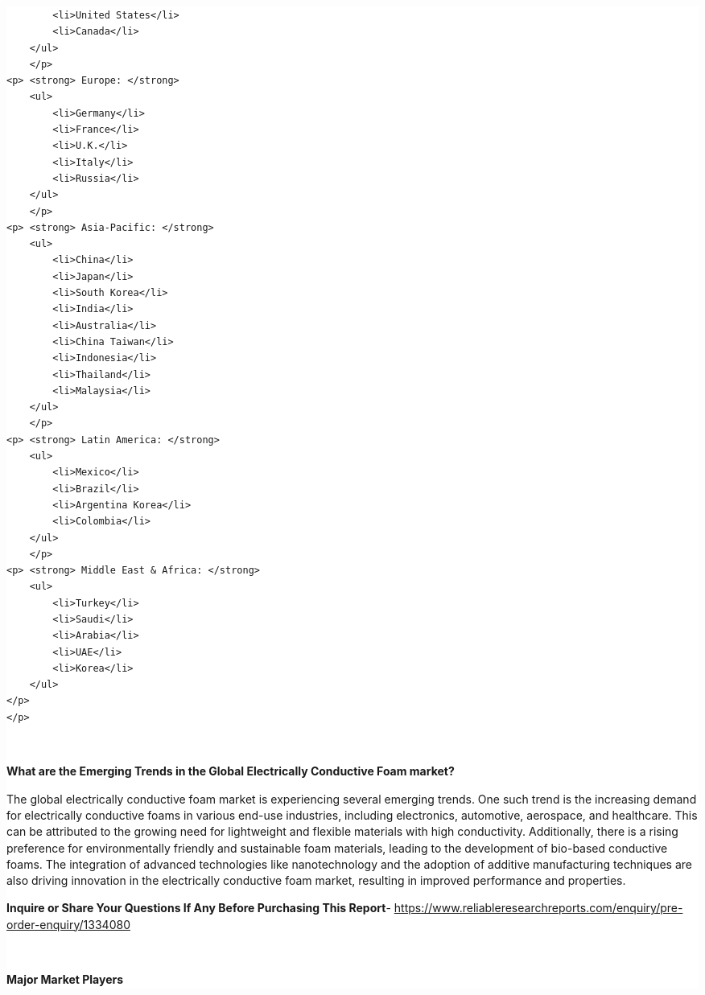             <li>United States</li>
            <li>Canada</li>
        </ul>
        </p> 
    <p> <strong> Europe: </strong>
        <ul>
            <li>Germany</li>
            <li>France</li>
            <li>U.K.</li>
            <li>Italy</li>
            <li>Russia</li>
        </ul>
        </p> 
    <p> <strong> Asia-Pacific: </strong>
        <ul>
            <li>China</li>
            <li>Japan</li>
            <li>South Korea</li>
            <li>India</li>
            <li>Australia</li>
            <li>China Taiwan</li>
            <li>Indonesia</li>
            <li>Thailand</li>
            <li>Malaysia</li>
        </ul>
        </p> 
    <p> <strong> Latin America: </strong>
        <ul>
            <li>Mexico</li>
            <li>Brazil</li>
            <li>Argentina Korea</li>
            <li>Colombia</li>
        </ul>
        </p> 
    <p> <strong> Middle East & Africa: </strong>
        <ul>
            <li>Turkey</li>
            <li>Saudi</li>
            <li>Arabia</li>
            <li>UAE</li>
            <li>Korea</li>
        </ul>
    </p>
    </p>
<p>&nbsp;</p>
<p><strong>What are the Emerging Trends in the Global Electrically Conductive Foam market?</strong></p>
<p><p>The global electrically conductive foam market is experiencing several emerging trends. One such trend is the increasing demand for electrically conductive foams in various end-use industries, including electronics, automotive, aerospace, and healthcare. This can be attributed to the growing need for lightweight and flexible materials with high conductivity. Additionally, there is a rising preference for environmentally friendly and sustainable foam materials, leading to the development of bio-based conductive foams. The integration of advanced technologies like nanotechnology and the adoption of additive manufacturing techniques are also driving innovation in the electrically conductive foam market, resulting in improved performance and properties.</p></p>
<p><strong>Inquire or Share Your Questions If Any Before Purchasing This Report</strong>- <a href="https://www.reliableresearchreports.com/enquiry/pre-order-enquiry/1334080">https://www.reliableresearchreports.com/enquiry/pre-order-enquiry/1334080</a></p>
<p>&nbsp;</p>
<p><strong>Major Market Players</strong></p>